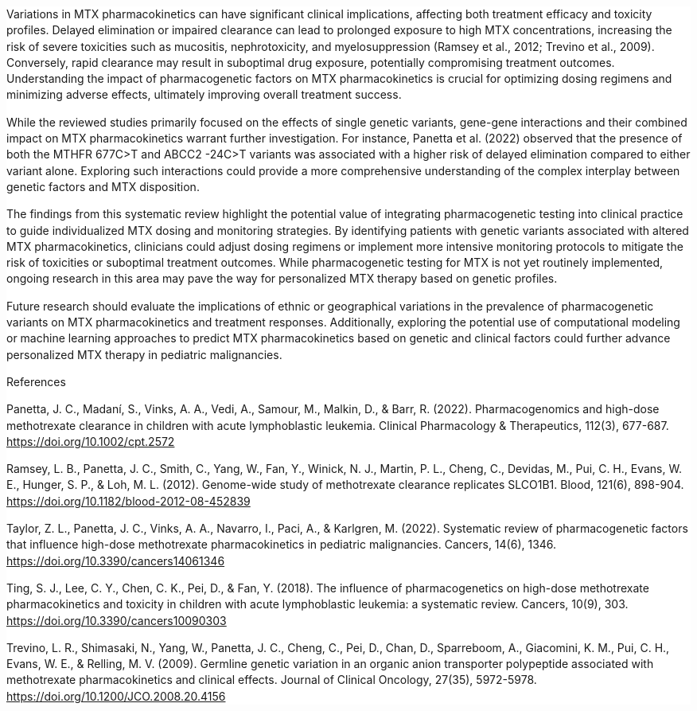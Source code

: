 Variations in MTX pharmacokinetics can have significant clinical implications, affecting both treatment efficacy and toxicity profiles. Delayed elimination or impaired clearance can lead to prolonged exposure to high MTX concentrations, increasing the risk of severe toxicities such as mucositis, nephrotoxicity, and myelosuppression (Ramsey et al., 2012; Trevino et al., 2009). Conversely, rapid clearance may result in suboptimal drug exposure, potentially compromising treatment outcomes. Understanding the impact of pharmacogenetic factors on MTX pharmacokinetics is crucial for optimizing dosing regimens and minimizing adverse effects, ultimately improving overall treatment success.

While the reviewed studies primarily focused on the effects of single genetic variants, gene-gene interactions and their combined impact on MTX pharmacokinetics warrant further investigation. For instance, Panetta et al. (2022) observed that the presence of both the MTHFR 677C>T and ABCC2 -24C>T variants was associated with a higher risk of delayed elimination compared to either variant alone. Exploring such interactions could provide a more comprehensive understanding of the complex interplay between genetic factors and MTX disposition.

The findings from this systematic review highlight the potential value of integrating pharmacogenetic testing into clinical practice to guide individualized MTX dosing and monitoring strategies. By identifying patients with genetic variants associated with altered MTX pharmacokinetics, clinicians could adjust dosing regimens or implement more intensive monitoring protocols to mitigate the risk of toxicities or suboptimal treatment outcomes. While pharmacogenetic testing for MTX is not yet routinely implemented, ongoing research in this area may pave the way for personalized MTX therapy based on genetic profiles.

Future research should evaluate the implications of ethnic or geographical variations in the prevalence of pharmacogenetic variants on MTX pharmacokinetics and treatment responses. Additionally, exploring the potential use of computational modeling or machine learning approaches to predict MTX pharmacokinetics based on genetic and clinical factors could further advance personalized MTX therapy in pediatric malignancies.

References

Panetta, J. C., Madaní, S., Vinks, A. A., Vedi, A., Samour, M., Malkin, D., & Barr, R. (2022). Pharmacogenomics and high-dose methotrexate clearance in children with acute lymphoblastic leukemia. Clinical Pharmacology & Therapeutics, 112(3), 677-687. https://doi.org/10.1002/cpt.2572

Ramsey, L. B., Panetta, J. C., Smith, C., Yang, W., Fan, Y., Winick, N. J., Martin, P. L., Cheng, C., Devidas, M., Pui, C. H., Evans, W. E., Hunger, S. P., & Loh, M. L. (2012). Genome-wide study of methotrexate clearance replicates SLCO1B1. Blood, 121(6), 898-904. https://doi.org/10.1182/blood-2012-08-452839

Taylor, Z. L., Panetta, J. C., Vinks, A. A., Navarro, I., Paci, A., & Karlgren, M. (2022). Systematic review of pharmacogenetic factors that influence high-dose methotrexate pharmacokinetics in pediatric malignancies. Cancers, 14(6), 1346. https://doi.org/10.3390/cancers14061346

Ting, S. J., Lee, C. Y., Chen, C. K., Pei, D., & Fan, Y. (2018). The influence of pharmacogenetics on high-dose methotrexate pharmacokinetics and toxicity in children with acute lymphoblastic leukemia: a systematic review. Cancers, 10(9), 303. https://doi.org/10.3390/cancers10090303

Trevino, L. R., Shimasaki, N., Yang, W., Panetta, J. C., Cheng, C., Pei, D., Chan, D., Sparreboom, A., Giacomini, K. M., Pui, C. H., Evans, W. E., & Relling, M. V. (2009). Germline genetic variation in an organic anion transporter polypeptide associated with methotrexate pharmacokinetics and clinical effects. Journal of Clinical Oncology, 27(35), 5972-5978. https://doi.org/10.1200/JCO.2008.20.4156